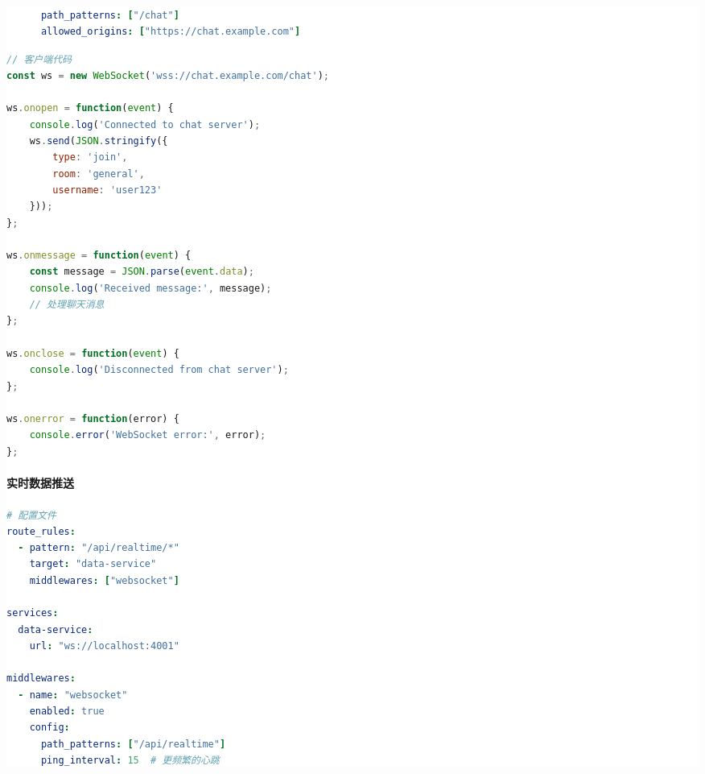 ```yaml
      path_patterns: ["/chat"]
      allowed_origins: ["https://chat.example.com"]
```

```javascript
// 客户端代码
const ws = new WebSocket('wss://chat.example.com/chat');

ws.onopen = function(event) {
    console.log('Connected to chat server');
    ws.send(JSON.stringify({
        type: 'join',
        room: 'general',
        username: 'user123'
    }));
};

ws.onmessage = function(event) {
    const message = JSON.parse(event.data);
    console.log('Received message:', message);
    // 处理聊天消息
};

ws.onclose = function(event) {
    console.log('Disconnected from chat server');
};

ws.onerror = function(error) {
    console.error('WebSocket error:', error);
};
```

#### 实时数据推送

```yaml
# 配置文件
route_rules:
  - pattern: "/api/realtime/*"
    target: "data-service"
    middlewares: ["websocket"]

services:
  data-service:
    url: "ws://localhost:4001"

middlewares:
  - name: "websocket"
    enabled: true
    config:
      path_patterns: ["/api/realtime"]
      ping_interval: 15  # 更频繁的心跳
```

